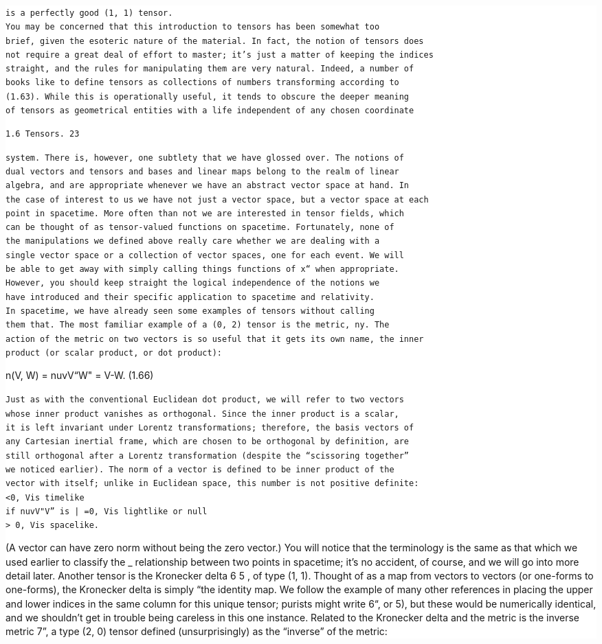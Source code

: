 ```
is a perfectly good (1, 1) tensor.
You may be concerned that this introduction to tensors has been somewhat too
brief, given the esoteric nature of the material. In fact, the notion of tensors does
not require a great deal of effort to master; it’s just a matter of keeping the indices
straight, and the rules for manipulating them are very natural. Indeed, a number of
books like to define tensors as collections of numbers transforming according to
(1.63). While this is operationally useful, it tends to obscure the deeper meaning
of tensors as geometrical entities with a life independent of any chosen coordinate
```

```
1.6 Tensors. 23
```
```
system. There is, however, one subtlety that we have glossed over. The notions of
dual vectors and tensors and bases and linear maps belong to the realm of linear
algebra, and are appropriate whenever we have an abstract vector space at hand. In
the case of interest to us we have not just a vector space, but a vector space at each
point in spacetime. More often than not we are interested in tensor fields, which
can be thought of as tensor-valued functions on spacetime. Fortunately, none of
the manipulations we defined above really care whether we are dealing with a
single vector space or a collection of vector spaces, one for each event. We will
be able to get away with simply calling things functions of x“ when appropriate.
However, you should keep straight the logical independence of the notions we
have introduced and their specific application to spacetime and relativity.
In spacetime, we have already seen some examples of tensors without calling
them that. The most familiar example of a (0, 2) tensor is the metric, ny. The
action of the metric on two vectors is so useful that it gets its own name, the inner
product (or scalar product, or dot product):
```
n(V, W) = nuvV“W" = V-W. (1.66)

```
Just as with the conventional Euclidean dot product, we will refer to two vectors
whose inner product vanishes as orthogonal. Since the inner product is a scalar,
it is left invariant under Lorentz transformations; therefore, the basis vectors of
any Cartesian inertial frame, which are chosen to be orthogonal by definition, are
still orthogonal after a Lorentz transformation (despite the “scissoring together”
we noticed earlier). The norm of a vector is defined to be inner product of the
vector with itself; unlike in Euclidean space, this number is not positive definite:
<0, Vis timelike
if nuvV"V” is | =0, Vis lightlike or null
> 0, Vis spacelike.
```
(A vector can have zero norm without being the zero vector.) You will notice
that the terminology is the same as that which we used earlier to classify the
_ relationship between two points in spacetime; it’s no accident, of course, and we
will go into more detail later.
Another tensor is the Kronecker delta 6 5 , of type (1, 1). Thought of as a map
from vectors to vectors (or one-forms to one-forms), the Kronecker delta is simply
“the identity map. We follow the example of many other references in placing the
upper and lower indices in the same column for this unique tensor; purists might
write 6“, or 5), but these would be numerically identical, and we shouldn’t get
in trouble being careless in this one instance.
Related to the Kronecker delta and the metric is the inverse metric 7”, a type
(2, 0) tensor defined (unsurprisingly) as the “inverse” of the metric:

